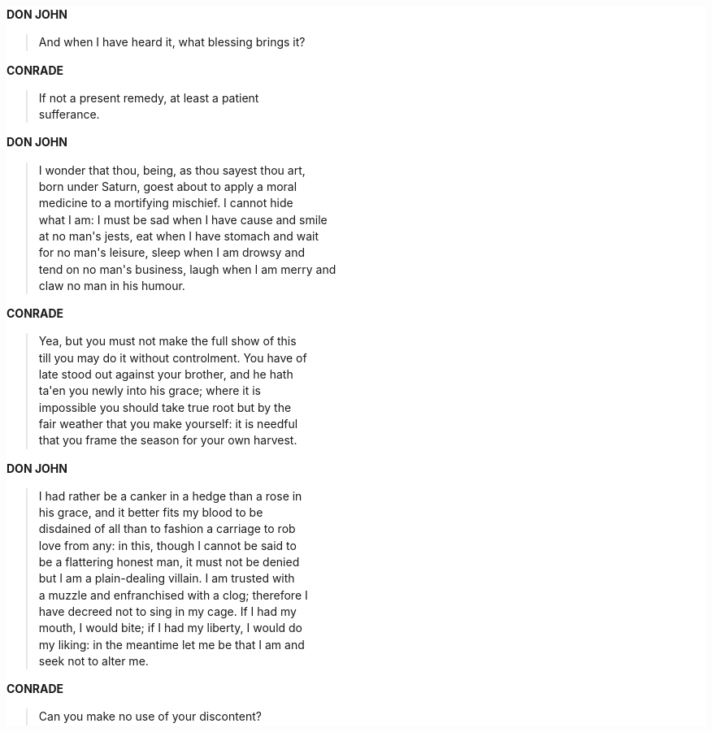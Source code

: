 <A NAME=speech4><b>DON JOHN</b></a>
<blockquote>
<A NAME=1.3.6>And when I have heard it, what blessing brings it?</A><br>
</blockquote>

<A NAME=speech5><b>CONRADE</b></a>
<blockquote>
<A NAME=1.3.7>If not a present remedy, at least a patient</A><br>
<A NAME=1.3.8>sufferance.</A><br>
</blockquote>

<A NAME=speech6><b>DON JOHN</b></a>
<blockquote>
<A NAME=1.3.9>I wonder that thou, being, as thou sayest thou art,</A><br>
<A NAME=1.3.10>born under Saturn, goest about to apply a moral</A><br>
<A NAME=1.3.11>medicine to a mortifying mischief. I cannot hide</A><br>
<A NAME=1.3.12>what I am: I must be sad when I have cause and smile</A><br>
<A NAME=1.3.13>at no man's jests, eat when I have stomach and wait</A><br>
<A NAME=1.3.14>for no man's leisure, sleep when I am drowsy and</A><br>
<A NAME=1.3.15>tend on no man's business, laugh when I am merry and</A><br>
<A NAME=1.3.16>claw no man in his humour.</A><br>
</blockquote>

<A NAME=speech7><b>CONRADE</b></a>
<blockquote>
<A NAME=1.3.17>Yea, but you must not make the full show of this</A><br>
<A NAME=1.3.18>till you may do it without controlment. You have of</A><br>
<A NAME=1.3.19>late stood out against your brother, and he hath</A><br>
<A NAME=1.3.20>ta'en you newly into his grace; where it is</A><br>
<A NAME=1.3.21>impossible you should take true root but by the</A><br>
<A NAME=1.3.22>fair weather that you make yourself: it is needful</A><br>
<A NAME=1.3.23>that you frame the season for your own harvest.</A><br>
</blockquote>

<A NAME=speech8><b>DON JOHN</b></a>
<blockquote>
<A NAME=1.3.24>I had rather be a canker in a hedge than a rose in</A><br>
<A NAME=1.3.25>his grace, and it better fits my blood to be</A><br>
<A NAME=1.3.26>disdained of all than to fashion a carriage to rob</A><br>
<A NAME=1.3.27>love from any: in this, though I cannot be said to</A><br>
<A NAME=1.3.28>be a flattering honest man, it must not be denied</A><br>
<A NAME=1.3.29>but I am a plain-dealing villain. I am trusted with</A><br>
<A NAME=1.3.30>a muzzle and enfranchised with a clog; therefore I</A><br>
<A NAME=1.3.31>have decreed not to sing in my cage. If I had my</A><br>
<A NAME=1.3.32>mouth, I would bite; if I had my liberty, I would do</A><br>
<A NAME=1.3.33>my liking: in the meantime let me be that I am and</A><br>
<A NAME=1.3.34>seek not to alter me.</A><br>
</blockquote>

<A NAME=speech9><b>CONRADE</b></a>
<blockquote>
<A NAME=1.3.35>Can you make no use of your discontent?</A><br>
</blockquote>

